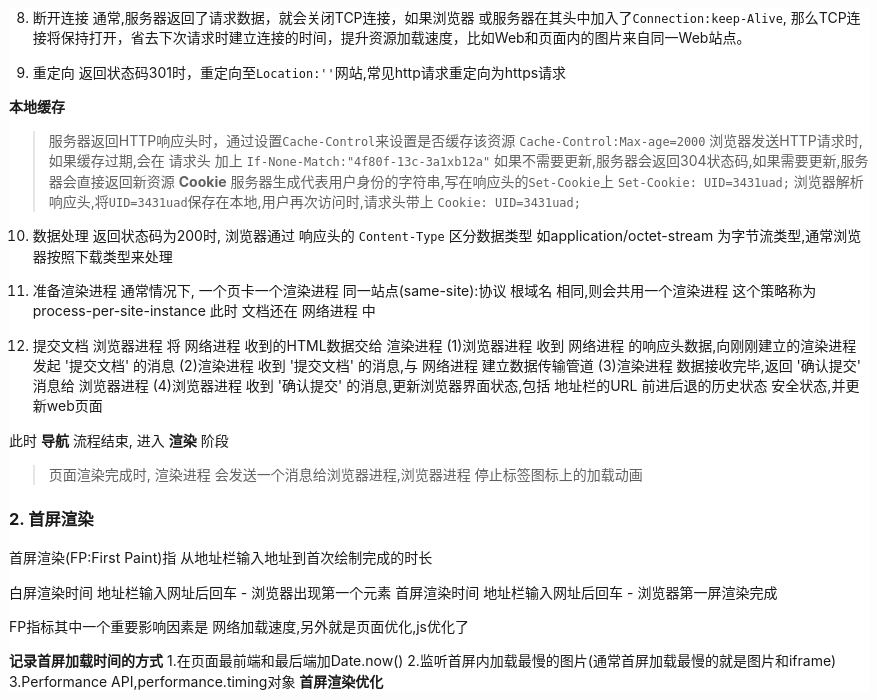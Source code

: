 8. 断开连接
    通常,服务器返回了请求数据，就会关闭TCP连接，如果浏览器 或服务器在其头中加入了`Connection:keep-Alive`,
    那么TCP连接将保持打开，省去下次请求时建立连接的时间，提升资源加载速度，比如Web和页面内的图片来自同一Web站点。

9. 重定向
    返回状态码301时，重定向至`Location:''`网站,常见http请求重定向为https请求

__本地缓存__
> 服务器返回HTTP响应头时，通过设置`Cache-Control`来设置是否缓存该资源
> `Cache-Control:Max-age=2000`
> 浏览器发送HTTP请求时,如果缓存过期,会在 请求头 加上
> `If-None-Match:"4f80f-13c-3a1xb12a"`
> 如果不需要更新,服务器会返回304状态码,如果需要更新,服务器会直接返回新资源
__Cookie__
服务器生成代表用户身份的字符串,写在响应头的`Set-Cookie`上
`Set-Cookie: UID=3431uad;`
浏览器解析响应头,将`UID=3431uad`保存在本地,用户再次访问时,请求头带上
`Cookie: UID=3431uad;`

10. 数据处理
    返回状态码为200时,
    浏览器通过 响应头的 `Content-Type` 区分数据类型
    如application/octet-stream 为字节流类型,通常浏览器按照下载类型来处理

11. 准备渲染进程
    通常情况下, 一个页卡一个渲染进程
    同一站点(same-site):协议 根域名 相同,则会共用一个渲染进程
    这个策略称为 process-per-site-instance
    此时 文档还在 网络进程 中

12. 提交文档
    浏览器进程 将 网络进程 收到的HTML数据交给 渲染进程
    (1)浏览器进程 收到 网络进程 的响应头数据,向刚刚建立的渲染进程发起 '提交文档' 的消息
    (2)渲染进程   收到 '提交文档' 的消息,与 网络进程 建立数据传输管道
    (3)渲染进程   数据接收完毕,返回 '确认提交' 消息给 浏览器进程
    (4)浏览器进程 收到 '确认提交' 的消息,更新浏览器界面状态,包括 地址栏的URL 前进后退的历史状态 安全状态,并更新web页面

    

此时 __导航__ 流程结束, 进入 __渲染__ 阶段
> 页面渲染完成时, 渲染进程 会发送一个消息给浏览器进程,浏览器进程 停止标签图标上的加载动画


### 2. 首屏渲染
首屏渲染(FP:First Paint)指 从地址栏输入地址到首次绘制完成的时长

白屏渲染时间 地址栏输入网址后回车 - 浏览器出现第一个元素
首屏渲染时间 地址栏输入网址后回车 - 浏览器第一屏渲染完成

FP指标其中一个重要影响因素是 网络加载速度,另外就是页面优化,js优化了

__记录首屏加载时间的方式__
1.在页面最前端和最后端加Date.now()
2.监听首屏内加载最慢的图片(通常首屏加载最慢的就是图片和iframe)
3.Performance API,performance.timing对象
__首屏渲染优化__
